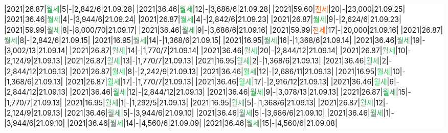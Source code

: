 |2021|26.87|<span style="color:#34A853">월세</span>|5|<span style="color:#444444">-</span>|2,842/6|21.09.28|
|2021|36.46|<span style="color:#34A853">월세</span>|12|<span style="color:#444444">-</span>|3,686/6|21.09.28|
|2021|59.60|<span style="color:#FF5A00">전세</span>|20|<span style="color:#444444">-</span>|23,000|21.09.25|
|2021|36.46|<span style="color:#34A853">월세</span>|4|<span style="color:#444444">-</span>|3,944/6|21.09.24|
|2021|26.87|<span style="color:#34A853">월세</span>|4|<span style="color:#444444">-</span>|2,842/6|21.09.23|
|2021|26.87|<span style="color:#34A853">월세</span>|9|<span style="color:#444444">-</span>|2,624/6|21.09.23|
|2021|59.99|<span style="color:#34A853">월세</span>|8|<span style="color:#444444">-</span>|8,000/70|21.09.17|
|2021|36.46|<span style="color:#34A853">월세</span>|9|<span style="color:#444444">-</span>|3,686/6|21.09.16|
|2021|59.99|<span style="color:#FF5A00">전세</span>|17|<span style="color:#444444">-</span>|20,000|21.09.16|
|2021|26.87|<span style="color:#34A853">월세</span>|8|<span style="color:#444444">-</span>|2,842/6|21.09.15|
|2021|16.95|<span style="color:#34A853">월세</span>|14|<span style="color:#444444">-</span>|1,368/6|21.09.15|
|2021|16.95|<span style="color:#34A853">월세</span>|16|<span style="color:#444444">-</span>|1,368/6|21.09.14|
|2021|36.46|<span style="color:#34A853">월세</span>|19|<span style="color:#444444">-</span>|3,002/13|21.09.14|
|2021|26.87|<span style="color:#34A853">월세</span>|14|<span style="color:#444444">-</span>|1,770/7|21.09.14|
|2021|36.46|<span style="color:#34A853">월세</span>|20|<span style="color:#444444">-</span>|2,844/12|21.09.14|
|2021|26.87|<span style="color:#34A853">월세</span>|10|<span style="color:#444444">-</span>|2,124/9|21.09.13|
|2021|26.87|<span style="color:#34A853">월세</span>|13|<span style="color:#444444">-</span>|1,770/7|21.09.13|
|2021|16.95|<span style="color:#34A853">월세</span>|2|<span style="color:#444444">-</span>|1,368/6|21.09.13|
|2021|36.46|<span style="color:#34A853">월세</span>|2|<span style="color:#444444">-</span>|2,844/12|21.09.13|
|2021|26.87|<span style="color:#34A853">월세</span>|8|<span style="color:#444444">-</span>|2,242/9|21.09.13|
|2021|36.46|<span style="color:#34A853">월세</span>|12|<span style="color:#444444">-</span>|2,686/11|21.09.13|
|2021|16.95|<span style="color:#34A853">월세</span>|10|<span style="color:#444444">-</span>|1,368/6|21.09.13|
|2021|26.87|<span style="color:#34A853">월세</span>|17|<span style="color:#444444">-</span>|1,770/7|21.09.13|
|2021|36.46|<span style="color:#34A853">월세</span>|17|<span style="color:#444444">-</span>|2,916/12|21.09.13|
|2021|36.46|<span style="color:#34A853">월세</span>|6|<span style="color:#444444">-</span>|2,844/12|21.09.13|
|2021|36.46|<span style="color:#34A853">월세</span>|12|<span style="color:#444444">-</span>|2,844/12|21.09.13|
|2021|36.46|<span style="color:#34A853">월세</span>|9|<span style="color:#444444">-</span>|3,078/13|21.09.13|
|2021|26.87|<span style="color:#34A853">월세</span>|15|<span style="color:#444444">-</span>|1,770/7|21.09.13|
|2021|16.95|<span style="color:#34A853">월세</span>|1|<span style="color:#444444">-</span>|1,292/5|21.09.13|
|2021|16.95|<span style="color:#34A853">월세</span>|5|<span style="color:#444444">-</span>|1,368/6|21.09.13|
|2021|26.87|<span style="color:#34A853">월세</span>|12|<span style="color:#444444">-</span>|2,124/9|21.09.13|
|2021|36.46|<span style="color:#34A853">월세</span>|5|<span style="color:#444444">-</span>|3,944/6|21.09.10|
|2021|36.46|<span style="color:#34A853">월세</span>|5|<span style="color:#444444">-</span>|3,686/6|21.09.10|
|2021|36.46|<span style="color:#34A853">월세</span>|1|<span style="color:#444444">-</span>|3,944/6|21.09.10|
|2021|36.46|<span style="color:#34A853">월세</span>|14|<span style="color:#444444">-</span>|4,560/6|21.09.09|
|2021|36.46|<span style="color:#34A853">월세</span>|15|<span style="color:#444444">-</span>|4,560/6|21.09.08|
